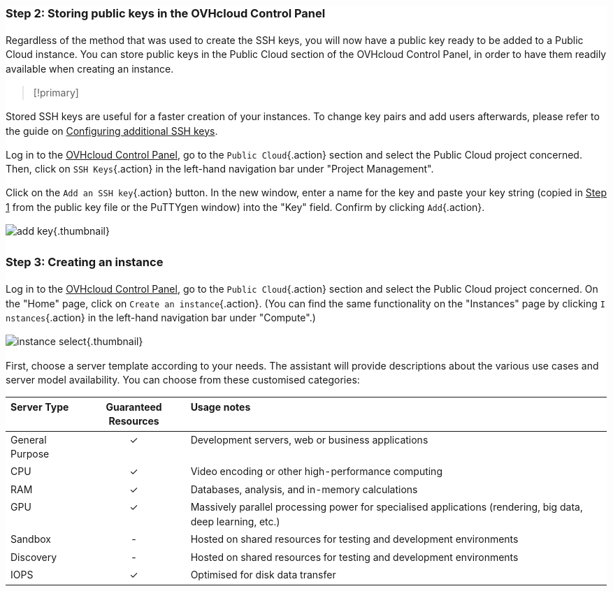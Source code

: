 ### Step 2: Storing public keys in the OVHcloud Control Panel

Regardless of the method that was used to create the SSH keys, you will now have a public key ready to be added to a Public Cloud instance. You can store public keys in the Public Cloud section of the OVHcloud Control Panel, in order to have them readily available when creating an instance.

> [!primary]
>
Stored SSH keys are useful for a faster creation of your instances. To change key pairs and add users afterwards, please refer to the guide on [Configuring additional SSH keys](../configuring_additional_ssh_keys/).
>

Log in to the [OVHcloud Control Panel](https://www.ovh.com/auth/?action=gotomanager&from=https://www.ovh.co.uk/&ovhSubsidiary=GB), go to the `Public Cloud`{.action} section and select the Public Cloud project concerned. Then, click on `SSH Keys`{.action} in the left-hand navigation bar under "Project Management".

Click on the `Add an SSH key`{.action} button. In the new window, enter a name for the key and paste your key string (copied in [Step 1](./#step-1-creating-ssh-keys) from the public key file or the PuTTYgen window) into the "Key" field. Confirm by clicking `Add`{.action}.

![add key](images/puttygen-04.png){.thumbnail}


### Step 3: Creating an instance

Log in to the [OVHcloud Control Panel](https://www.ovh.com/auth/?action=gotomanager&from=https://www.ovh.co.uk/&ovhSubsidiary=GB), go to the `Public Cloud`{.action} section and select the Public Cloud project concerned. On the "Home" page, click on `Create an instance`{.action}. (You can find the same functionality on the "Instances" page by clicking `Instances`{.action} in the left-hand navigation bar under "Compute".)

![instance select](images/instance-creation-01.png){.thumbnail}

First, choose a server template according to your needs. The assistant will provide descriptions about the various use cases and server model availability. You can choose from these customised categories:

| Server Type | Guaranteed Resources | Usage notes |
| :---         |     :---:      |          :--- |
| General Purpose   | ✓     | Development servers, web or business applications    |
| CPU     | ✓       | Video encoding or other high-performance computing      |
| RAM   | ✓     | Databases, analysis, and in-memory calculations    |
| GPU     | ✓       | Massively parallel processing power for specialised applications (rendering, big data, deep learning, etc.)       |
| Sandbox    | -       | Hosted on shared resources for testing and development environments      |
| Discovery    | -       | Hosted on shared resources for testing and development environments      |
| IOPS   | ✓     | Optimised for disk data transfer    |
